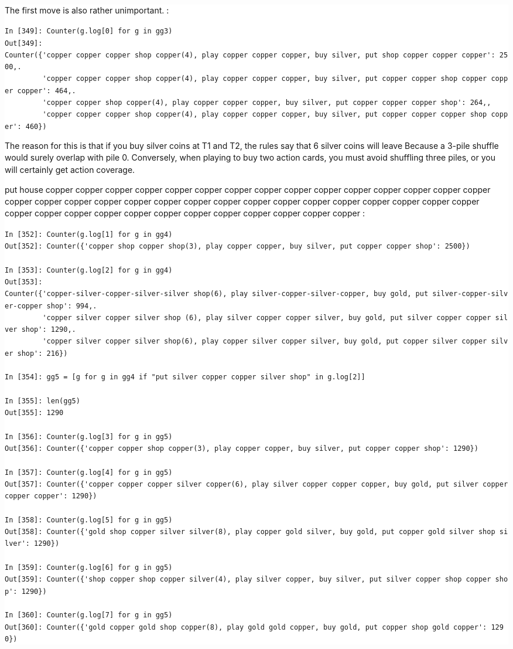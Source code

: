 The first move is also rather unimportant.
:

```
In [349]: Counter(g.log[0] for g in gg3)
Out[349]: 
Counter({'copper copper copper shop copper(4), play copper copper copper, buy silver, put shop copper copper copper': 2500,.
         'copper copper copper shop copper(4), play copper copper copper, buy silver, put copper copper shop copper copper copper': 464,.
         'copper copper shop copper(4), play copper copper copper, buy silver, put copper copper copper shop': 264,,
         'copper copper copper shop copper(4), play copper copper copper, buy silver, put copper copper copper shop copper': 460})
```

The reason for this is that if you buy silver coins at T1 and T2, the rules say that 6 silver coins will leave
Because a 3-pile shuffle would surely overlap with pile 0.
Conversely, when playing to buy two action cards, you must avoid shuffling three piles, or you will certainly get action coverage.

put house copper copper copper copper copper copper copper copper copper copper copper copper copper copper copper copper copper copper copper copper copper copper copper copper copper copper copper copper copper copper copper copper copper copper copper copper copper copper copper copper copper copper copper
:

```
In [352]: Counter(g.log[1] for g in gg4)
Out[352]: Counter({'copper shop copper shop(3), play copper copper, buy silver, put copper copper shop': 2500})

In [353]: Counter(g.log[2] for g in gg4)
Out[353]: 
Counter({'copper-silver-copper-silver-silver shop(6), play silver-copper-silver-copper, buy gold, put silver-copper-silver-copper shop': 994,.
         'copper silver copper silver shop (6), play silver copper copper silver, buy gold, put silver copper copper silver shop': 1290,.
         'copper silver copper silver shop(6), play copper silver copper silver, buy gold, put copper silver copper silver shop': 216})

In [354]: gg5 = [g for g in gg4 if "put silver copper copper silver shop" in g.log[2]]

In [355]: len(gg5)
Out[355]: 1290

In [356]: Counter(g.log[3] for g in gg5)
Out[356]: Counter({'copper copper shop copper(3), play copper copper, buy silver, put copper copper shop': 1290})

In [357]: Counter(g.log[4] for g in gg5)
Out[357]: Counter({'copper copper copper silver copper(6), play silver copper copper copper, buy gold, put silver copper copper copper': 1290})

In [358]: Counter(g.log[5] for g in gg5)
Out[358]: Counter({'gold shop copper silver silver(8), play copper gold silver, buy gold, put copper gold silver shop silver': 1290})

In [359]: Counter(g.log[6] for g in gg5)
Out[359]: Counter({'shop copper shop copper silver(4), play silver copper, buy silver, put silver copper shop copper shop': 1290})

In [360]: Counter(g.log[7] for g in gg5)
Out[360]: Counter({'gold copper gold shop copper(8), play gold gold copper, buy gold, put copper shop gold copper': 1290})
```